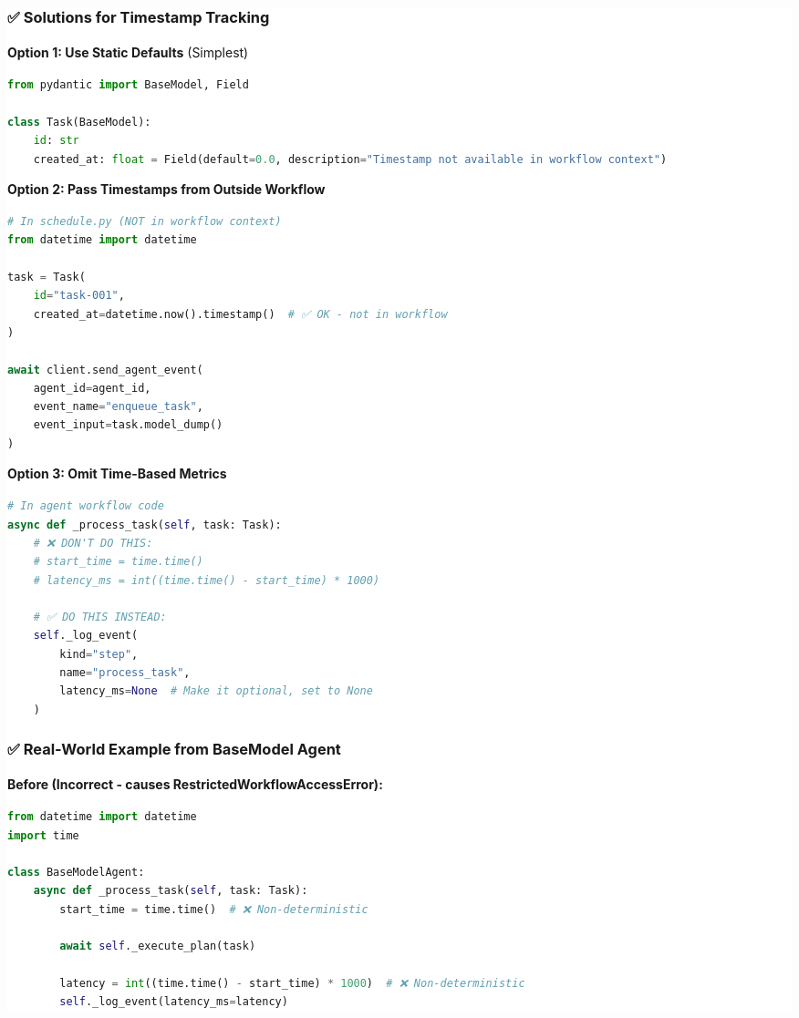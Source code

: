 ### ✅ Solutions for Timestamp Tracking

**Option 1: Use Static Defaults** (Simplest)
```python
from pydantic import BaseModel, Field

class Task(BaseModel):
    id: str
    created_at: float = Field(default=0.0, description="Timestamp not available in workflow context")
```

**Option 2: Pass Timestamps from Outside Workflow**
```python
# In schedule.py (NOT in workflow context)
from datetime import datetime

task = Task(
    id="task-001",
    created_at=datetime.now().timestamp()  # ✅ OK - not in workflow
)

await client.send_agent_event(
    agent_id=agent_id,
    event_name="enqueue_task",
    event_input=task.model_dump()
)
```

**Option 3: Omit Time-Based Metrics**
```python
# In agent workflow code
async def _process_task(self, task: Task):
    # ❌ DON'T DO THIS:
    # start_time = time.time()
    # latency_ms = int((time.time() - start_time) * 1000)
    
    # ✅ DO THIS INSTEAD:
    self._log_event(
        kind="step",
        name="process_task",
        latency_ms=None  # Make it optional, set to None
    )
```

### ✅ Real-World Example from BaseModel Agent

**Before (Incorrect - causes RestrictedWorkflowAccessError):**
```python
from datetime import datetime
import time

class BaseModelAgent:
    async def _process_task(self, task: Task):
        start_time = time.time()  # ❌ Non-deterministic
        
        await self._execute_plan(task)
        
        latency = int((time.time() - start_time) * 1000)  # ❌ Non-deterministic
        self._log_event(latency_ms=latency)
```
